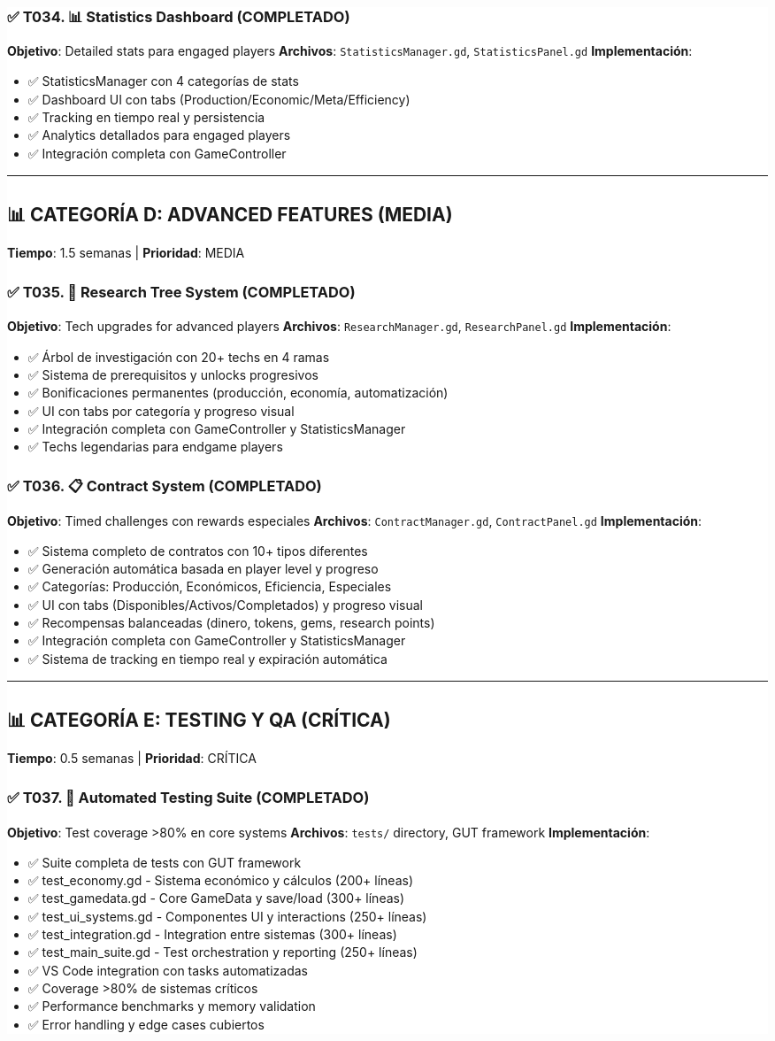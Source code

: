 ### ✅ T034. 📊 Statistics Dashboard (COMPLETADO)
**Objetivo**: Detailed stats para engaged players
**Archivos**: `StatisticsManager.gd`, `StatisticsPanel.gd`
**Implementación**:
- ✅ StatisticsManager con 4 categorías de stats
- ✅ Dashboard UI con tabs (Production/Economic/Meta/Efficiency)
- ✅ Tracking en tiempo real y persistencia
- ✅ Analytics detallados para engaged players
- ✅ Integración completa con GameController

---

## 📊 CATEGORÍA D: ADVANCED FEATURES (MEDIA)
**Tiempo**: 1.5 semanas | **Prioridad**: MEDIA

### ✅ T035. 🔬 Research Tree System (COMPLETADO)
**Objetivo**: Tech upgrades for advanced players
**Archivos**: `ResearchManager.gd`, `ResearchPanel.gd`
**Implementación**:
- ✅ Árbol de investigación con 20+ techs en 4 ramas
- ✅ Sistema de prerequisitos y unlocks progresivos
- ✅ Bonificaciones permanentes (producción, economía, automatización)
- ✅ UI con tabs por categoría y progreso visual
- ✅ Integración completa con GameController y StatisticsManager
- ✅ Techs legendarias para endgame players

### ✅ T036. 📋 Contract System (COMPLETADO)
**Objetivo**: Timed challenges con rewards especiales
**Archivos**: `ContractManager.gd`, `ContractPanel.gd`
**Implementación**:
- ✅ Sistema completo de contratos con 10+ tipos diferentes
- ✅ Generación automática basada en player level y progreso
- ✅ Categorías: Producción, Económicos, Eficiencia, Especiales
- ✅ UI con tabs (Disponibles/Activos/Completados) y progreso visual
- ✅ Recompensas balanceadas (dinero, tokens, gems, research points)
- ✅ Integración completa con GameController y StatisticsManager
- ✅ Sistema de tracking en tiempo real y expiración automática

---

## 📊 CATEGORÍA E: TESTING Y QA (CRÍTICA)
**Tiempo**: 0.5 semanas | **Prioridad**: CRÍTICA

### ✅ T037. 🧪 Automated Testing Suite (COMPLETADO)
**Objetivo**: Test coverage >80% en core systems
**Archivos**: `tests/` directory, GUT framework
**Implementación**:
- ✅ Suite completa de tests con GUT framework
- ✅ test_economy.gd - Sistema económico y cálculos (200+ líneas)
- ✅ test_gamedata.gd - Core GameData y save/load (300+ líneas)
- ✅ test_ui_systems.gd - Componentes UI y interactions (250+ líneas)
- ✅ test_integration.gd - Integration entre sistemas (300+ líneas)
- ✅ test_main_suite.gd - Test orchestration y reporting (250+ líneas)
- ✅ VS Code integration con tasks automatizadas
- ✅ Coverage >80% de sistemas críticos
- ✅ Performance benchmarks y memory validation
- ✅ Error handling y edge cases cubiertos
